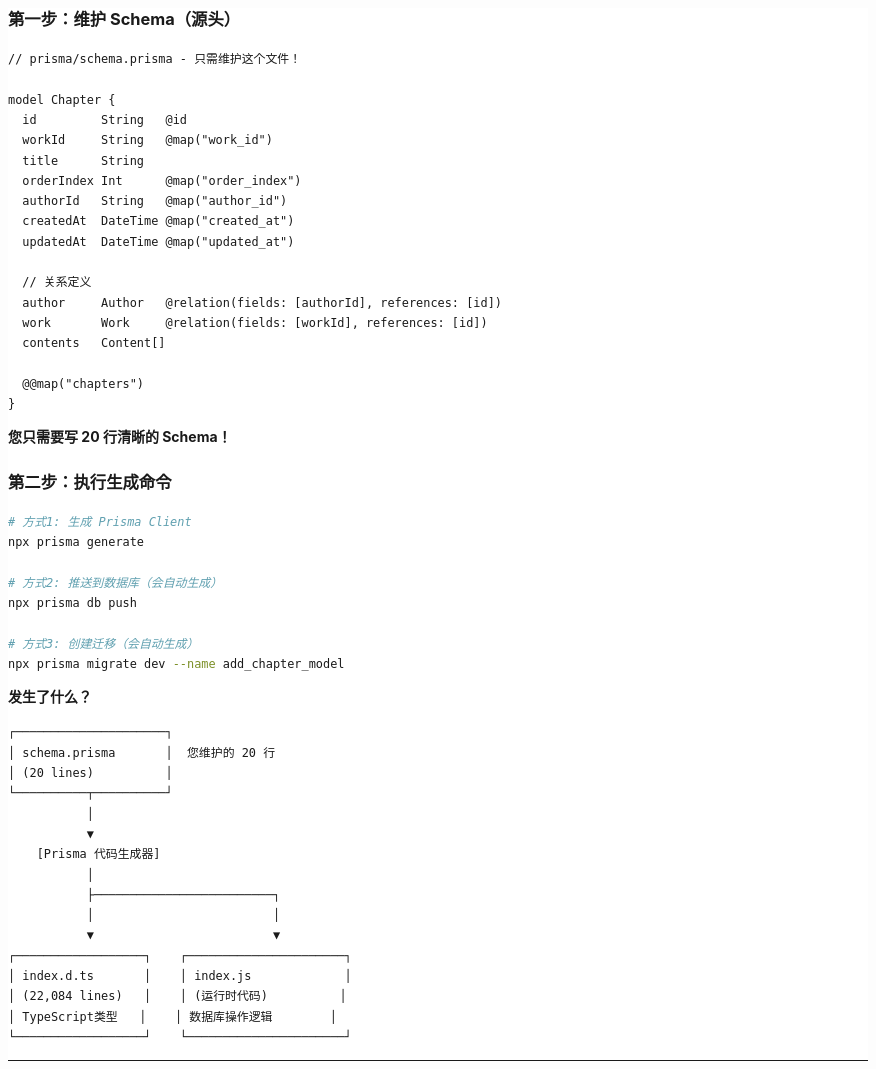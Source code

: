 ### 第一步：维护 Schema（源头）

```prisma
// prisma/schema.prisma - 只需维护这个文件！

model Chapter {
  id         String   @id
  workId     String   @map("work_id")
  title      String
  orderIndex Int      @map("order_index")
  authorId   String   @map("author_id")
  createdAt  DateTime @map("created_at")
  updatedAt  DateTime @map("updated_at")
  
  // 关系定义
  author     Author   @relation(fields: [authorId], references: [id])
  work       Work     @relation(fields: [workId], references: [id])
  contents   Content[]
  
  @@map("chapters")
}
```

**您只需要写 20 行清晰的 Schema！**

### 第二步：执行生成命令

```bash
# 方式1: 生成 Prisma Client
npx prisma generate

# 方式2: 推送到数据库（会自动生成）
npx prisma db push

# 方式3: 创建迁移（会自动生成）
npx prisma migrate dev --name add_chapter_model
```

**发生了什么？**

```
┌─────────────────────┐
│ schema.prisma       │  您维护的 20 行
│ (20 lines)          │
└──────────┬──────────┘
           │
           ▼
    [Prisma 代码生成器]
           │
           ├─────────────────────────┐
           │                         │
           ▼                         ▼
┌──────────────────┐    ┌──────────────────────┐
│ index.d.ts       │    │ index.js             │
│ (22,084 lines)   │    │ (运行时代码)          │
│ TypeScript类型   │    │ 数据库操作逻辑        │
└──────────────────┘    └──────────────────────┘
```

---
